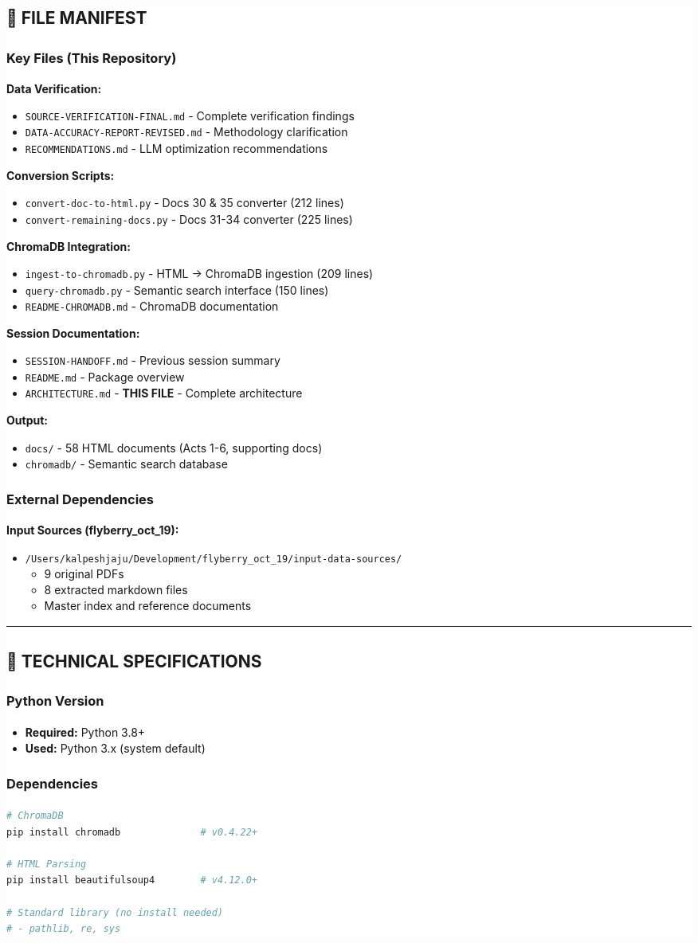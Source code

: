 
## 📁 FILE MANIFEST

### Key Files (This Repository)

**Data Verification:**
- `SOURCE-VERIFICATION-FINAL.md` - Complete verification findings
- `DATA-ACCURACY-REPORT-REVISED.md` - Methodology clarification
- `RECOMMENDATIONS.md` - LLM optimization recommendations

**Conversion Scripts:**
- `convert-doc-to-html.py` - Docs 30 & 35 converter (212 lines)
- `convert-remaining-docs.py` - Docs 31-34 converter (225 lines)

**ChromaDB Integration:**
- `ingest-to-chromadb.py` - HTML → ChromaDB ingestion (209 lines)
- `query-chromadb.py` - Semantic search interface (150 lines)
- `README-CHROMADB.md` - ChromaDB documentation

**Session Documentation:**
- `SESSION-HANDOFF.md` - Previous session summary
- `README.md` - Package overview
- `ARCHITECTURE.md` - **THIS FILE** - Complete architecture

**Output:**
- `docs/` - 58 HTML documents (Acts 1-6, supporting docs)
- `chromadb/` - Semantic search database

### External Dependencies

**Input Sources (flyberry_oct_19):**
- `/Users/kalpeshjaju/Development/flyberry_oct_19/input-data-sources/`
  - 9 original PDFs
  - 8 extracted markdown files
  - Master index and reference documents

---

## 🔧 TECHNICAL SPECIFICATIONS

### Python Version
- **Required:** Python 3.8+
- **Used:** Python 3.x (system default)

### Dependencies
```bash
# ChromaDB
pip install chromadb              # v0.4.22+

# HTML Parsing
pip install beautifulsoup4        # v4.12.0+

# Standard library (no install needed)
# - pathlib, re, sys
```
